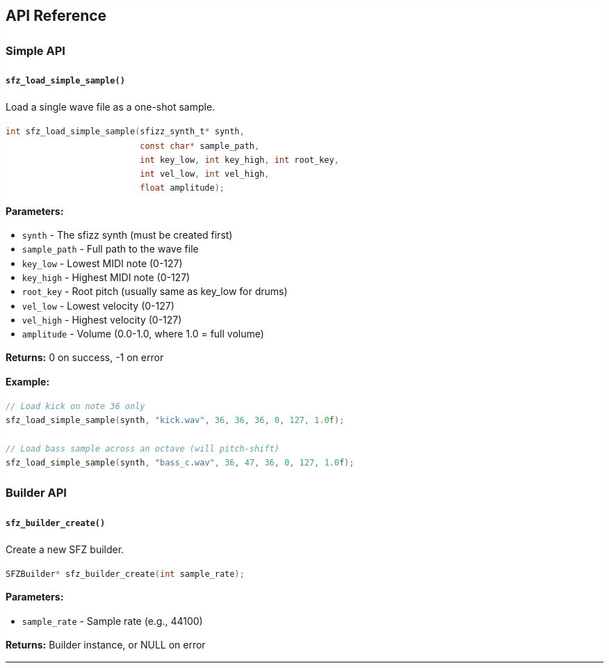 ```c
```

## API Reference

### Simple API

#### `sfz_load_simple_sample()`

Load a single wave file as a one-shot sample.

```c
int sfz_load_simple_sample(sfizz_synth_t* synth,
                           const char* sample_path,
                           int key_low, int key_high, int root_key,
                           int vel_low, int vel_high,
                           float amplitude);
```

**Parameters:**
- `synth` - The sfizz synth (must be created first)
- `sample_path` - Full path to the wave file
- `key_low` - Lowest MIDI note (0-127)
- `key_high` - Highest MIDI note (0-127)
- `root_key` - Root pitch (usually same as key_low for drums)
- `vel_low` - Lowest velocity (0-127)
- `vel_high` - Highest velocity (0-127)
- `amplitude` - Volume (0.0-1.0, where 1.0 = full volume)

**Returns:** 0 on success, -1 on error

**Example:**
```c
// Load kick on note 36 only
sfz_load_simple_sample(synth, "kick.wav", 36, 36, 36, 0, 127, 1.0f);

// Load bass sample across an octave (will pitch-shift)
sfz_load_simple_sample(synth, "bass_c.wav", 36, 47, 36, 0, 127, 1.0f);
```

### Builder API

#### `sfz_builder_create()`

Create a new SFZ builder.

```c
SFZBuilder* sfz_builder_create(int sample_rate);
```

**Parameters:**
- `sample_rate` - Sample rate (e.g., 44100)

**Returns:** Builder instance, or NULL on error

---
